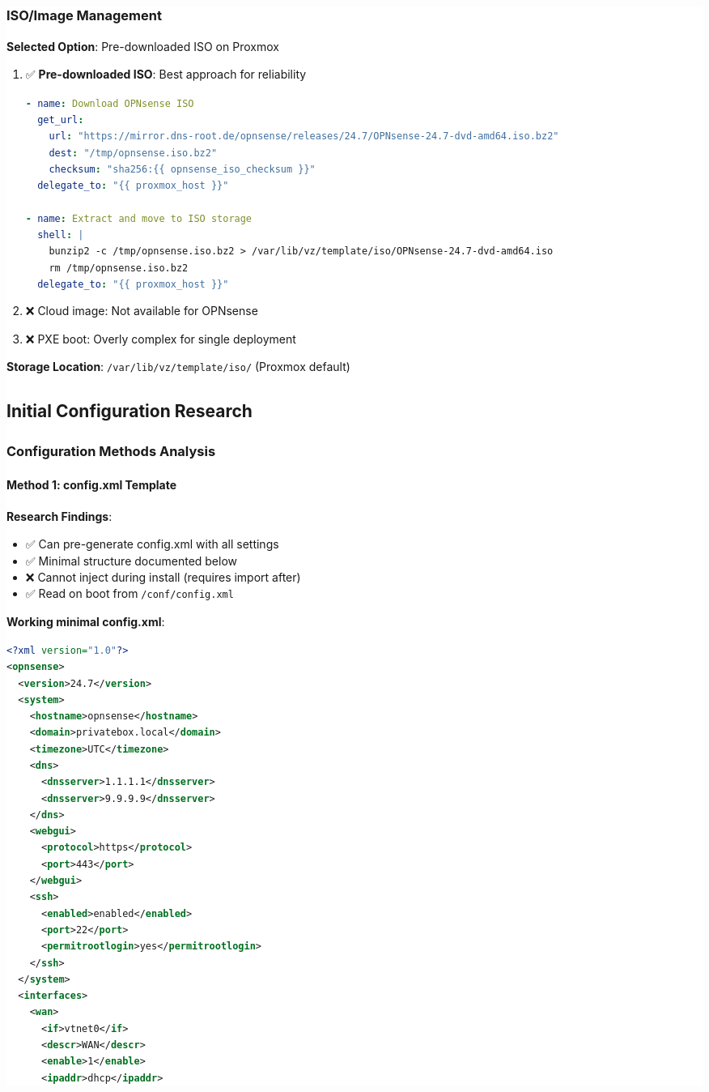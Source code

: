### ISO/Image Management

**Selected Option**: Pre-downloaded ISO on Proxmox

1. ✅ **Pre-downloaded ISO**: Best approach for reliability
   ```yaml
   - name: Download OPNsense ISO
     get_url:
       url: "https://mirror.dns-root.de/opnsense/releases/24.7/OPNsense-24.7-dvd-amd64.iso.bz2"
       dest: "/tmp/opnsense.iso.bz2"
       checksum: "sha256:{{ opnsense_iso_checksum }}"
     delegate_to: "{{ proxmox_host }}"
   
   - name: Extract and move to ISO storage
     shell: |
       bunzip2 -c /tmp/opnsense.iso.bz2 > /var/lib/vz/template/iso/OPNsense-24.7-dvd-amd64.iso
       rm /tmp/opnsense.iso.bz2
     delegate_to: "{{ proxmox_host }}"
   ```

2. ❌ Cloud image: Not available for OPNsense
3. ❌ PXE boot: Overly complex for single deployment

**Storage Location**: `/var/lib/vz/template/iso/` (Proxmox default)

## Initial Configuration Research

### Configuration Methods Analysis

#### Method 1: config.xml Template
**Research Findings**:
- ✅ Can pre-generate config.xml with all settings
- ✅ Minimal structure documented below
- ❌ Cannot inject during install (requires import after)
- ✅ Read on boot from `/conf/config.xml`

**Working minimal config.xml**:
```xml
<?xml version="1.0"?>
<opnsense>
  <version>24.7</version>
  <system>
    <hostname>opnsense</hostname>
    <domain>privatebox.local</domain>
    <timezone>UTC</timezone>
    <dns>
      <dnsserver>1.1.1.1</dnsserver>
      <dnsserver>9.9.9.9</dnsserver>
    </dns>
    <webgui>
      <protocol>https</protocol>
      <port>443</port>
    </webgui>
    <ssh>
      <enabled>enabled</enabled>
      <port>22</port>
      <permitrootlogin>yes</permitrootlogin>
    </ssh>
  </system>
  <interfaces>
    <wan>
      <if>vtnet0</if>
      <descr>WAN</descr>
      <enable>1</enable>
      <ipaddr>dhcp</ipaddr>
```
